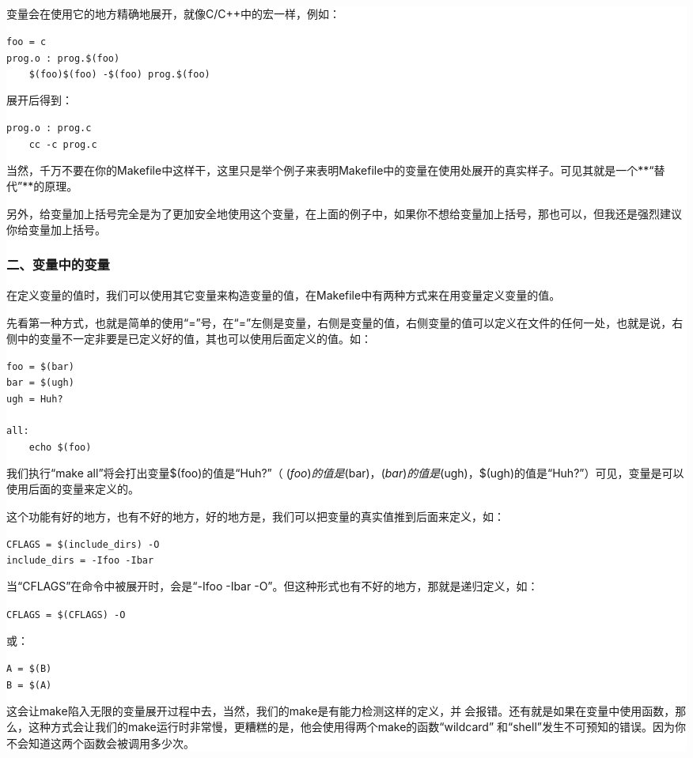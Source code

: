 变量会在使用它的地方精确地展开，就像C/C++中的宏一样，例如：

```
foo = c
prog.o : prog.$(foo)
    $(foo)$(foo) -$(foo) prog.$(foo)
```

展开后得到：

```
prog.o : prog.c
    cc -c prog.c
```

当然，千万不要在你的Makefile中这样干，这里只是举个例子来表明Makefile中的变量在使用处展开的真实样子。可见其就是一个**“替代”**的原理。

另外，给变量加上括号完全是为了更加安全地使用这个变量，在上面的例子中，如果你不想给变量加上括号，那也可以，但我还是强烈建议你给变量加上括号。


### 二、变量中的变量

在定义变量的值时，我们可以使用其它变量来构造变量的值，在Makefile中有两种方式来在用变量定义变量的值。

先看第一种方式，也就是简单的使用“=”号，在“=”左侧是变量，右侧是变量的值，右侧变量的值可以定义在文件的任何一处，也就是说，右侧中的变量不一定非要是已定义好的值，其也可以使用后面定义的值。如：

```
foo = $(bar)
bar = $(ugh)
ugh = Huh?

all:
    echo $(foo)
```

我们执行“make all”将会打出变量$(foo)的值是“Huh?”（ $(foo)的值是$(bar)，$(bar)的值是$(ugh)，$(ugh)的值是“Huh?”）可见，变量是可以使用后面的变量来定义的。

这个功能有好的地方，也有不好的地方，好的地方是，我们可以把变量的真实值推到后面来定义，如：

```
CFLAGS = $(include_dirs) -O
include_dirs = -Ifoo -Ibar
```

当“CFLAGS”在命令中被展开时，会是“-Ifoo -Ibar -O”。但这种形式也有不好的地方，那就是递归定义，如：

```
CFLAGS = $(CFLAGS) -O
```

或：

```
A = $(B)
B = $(A)
```

这会让make陷入无限的变量展开过程中去，当然，我们的make是有能力检测这样的定义，并 会报错。还有就是如果在变量中使用函数，那么，这种方式会让我们的make运行时非常慢，更糟糕的是，他会使用得两个make的函数“wildcard” 和“shell”发生不可预知的错误。因为你不会知道这两个函数会被调用多少次。
